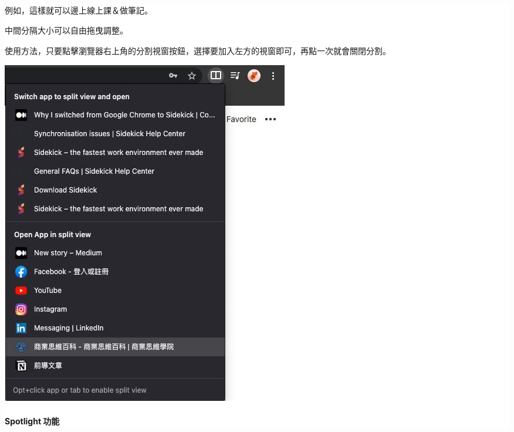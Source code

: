 
例如，這樣就可以邊上線上課＆做筆記。

中間分隔大小可以自由拖曳調整。

使用方法，只要點擊瀏覽器右上角的分割視窗按鈕，選擇要加入左方的視窗即可，再點一次就會關閉分割。


![](/assets/118e924a1477/1*fhvH5HyxA_iJd1HfzbrekA.jpeg)

#### Spotlight 功能


